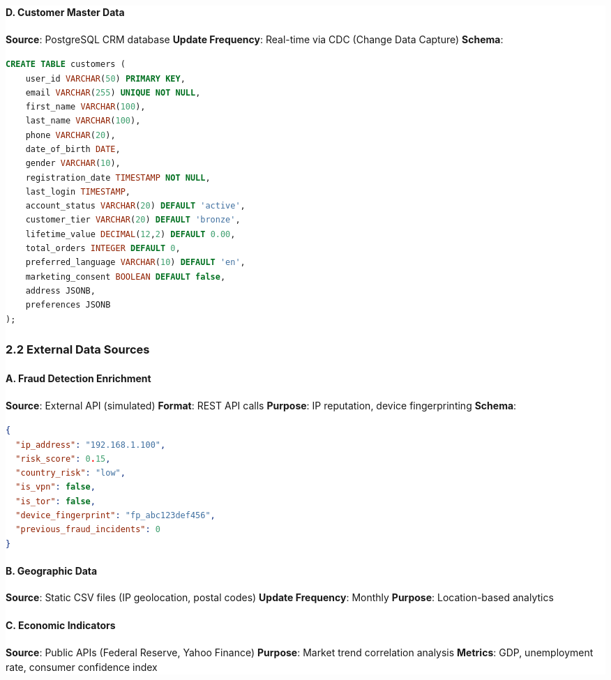 #### D. Customer Master Data
**Source**: PostgreSQL CRM database
**Update Frequency**: Real-time via CDC (Change Data Capture)
**Schema**:
```sql
CREATE TABLE customers (
    user_id VARCHAR(50) PRIMARY KEY,
    email VARCHAR(255) UNIQUE NOT NULL,
    first_name VARCHAR(100),
    last_name VARCHAR(100),
    phone VARCHAR(20),
    date_of_birth DATE,
    gender VARCHAR(10),
    registration_date TIMESTAMP NOT NULL,
    last_login TIMESTAMP,
    account_status VARCHAR(20) DEFAULT 'active',
    customer_tier VARCHAR(20) DEFAULT 'bronze',
    lifetime_value DECIMAL(12,2) DEFAULT 0.00,
    total_orders INTEGER DEFAULT 0,
    preferred_language VARCHAR(10) DEFAULT 'en',
    marketing_consent BOOLEAN DEFAULT false,
    address JSONB,
    preferences JSONB
);
```

### 2.2 External Data Sources

#### A. Fraud Detection Enrichment
**Source**: External API (simulated)
**Format**: REST API calls
**Purpose**: IP reputation, device fingerprinting
**Schema**:
```json
{
  "ip_address": "192.168.1.100",
  "risk_score": 0.15,
  "country_risk": "low",
  "is_vpn": false,
  "is_tor": false,
  "device_fingerprint": "fp_abc123def456",
  "previous_fraud_incidents": 0
}
```

#### B. Geographic Data
**Source**: Static CSV files (IP geolocation, postal codes)
**Update Frequency**: Monthly
**Purpose**: Location-based analytics

#### C. Economic Indicators
**Source**: Public APIs (Federal Reserve, Yahoo Finance)
**Purpose**: Market trend correlation analysis
**Metrics**: GDP, unemployment rate, consumer confidence index
